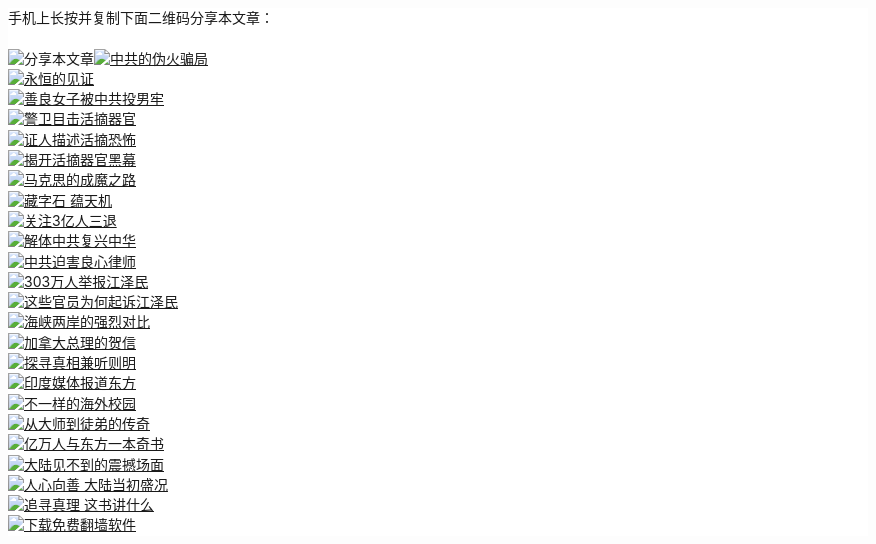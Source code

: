 ####
手机上长按并复制下面二维码分享本文章：<br><br><img src="http://www.hehaibao.com/qr/index.php?m=1&e=L&p=10&t=&d=https://github.com/clgbyu263/djy/blob/master/gb/18/6/9/n10469652.md%231" title="分享本文章"></td><td VALIGN=TOP><a href="https://github.com/clgbyu263/djy/blob/master/gb/16/1/21/n4622075.md?dfh#1" target="_blank"><img src="https://raw.githubusercontent.com/clgbyu263/djy/master/gb/300/wei-f1.jpg" title="中共的伪火骗局"  alt="中共的伪火骗局"></a><br><a href="https://github.com/clgbyu263/www/blob/master/README.md?dfh#9" target="_blank"><img src="https://raw.githubusercontent.com/clgbyu263/djy/master/gb/300/yong-h.jpg" title="永恒的见证"  alt="永恒的见证"></a><br><a href="https://github.com/clgbyu263/djy/blob/master/gb/13/9/29/n3974789.md?dfh#1" target="_blank"><img src="https://raw.githubusercontent.com/clgbyu263/djy/master/gb/300/shang-lnz.jpg" title="善良女子被中共投男牢"  alt="善良女子被中共投男牢"></a><br><a href="https://github.com/clgbyu263/djy/blob/master/gb/16/3/16/n4663449.md?dfh#1" target="_blank"><img src="https://raw.githubusercontent.com/clgbyu263/djy/master/gb/300/huo-z3.jpg" title="警卫目击活摘器官"  alt="警卫目击活摘器官"></a><br><a href="https://github.com/clgbyu263/djy/blob/master/gb/16/8/7/n8177641.md?dfh#1" target="_blank"><img src="https://raw.githubusercontent.com/clgbyu263/djy/master/gb/300/huo-z4.jpg" title="证人描述活摘恐怖"  alt="证人描述活摘恐怖"></a><br><a href="https://github.com/clgbyu263/djy/blob/master/gb/10/4/19/n2881569.md?dfh#1" target="_blank"><img src="https://raw.githubusercontent.com/clgbyu263/djy/master/gb/300/huo-z1.jpg" title="揭开活摘器官黑幕"  alt="揭开活摘器官黑幕"></a><br><a href="https://github.com/clgbyu263/djy/blob/master/gb/10/11/7/n3077476.md?dfh#1" target="_blank"><img src="https://raw.githubusercontent.com/clgbyu263/djy/master/gb/300/ma-ks.jpg" title="马克思的成魔之路"  alt="马克思的成魔之路"></a><br><a href="https://github.com/clgbyu263/djy/blob/master/gb/14/6/9/n4173977.md?dfh#1" target="_blank"><img src="https://raw.githubusercontent.com/clgbyu263/djy/master/gb/300/chang-zs.jpg" title="藏字石 蕴天机"  alt="藏字石 蕴天机"></a><br><a href="https://github.com/clgbyu263/djy/blob/master/gb/18/5/10/n10381511.md?dfh#1" target="_blank"><img src="https://raw.githubusercontent.com/clgbyu263/djy/master/gb/300/st1.jpg" title="关注3亿人三退"  alt="关注3亿人三退"></a><br><a href="https://github.com/clgbyu263/djy/blob/master/gb/18/3/21/n10237682.md?dfh#1" target="_blank"><img src="https://raw.githubusercontent.com/clgbyu263/djy/master/gb/300/jie-t.jpg" title="解体中共复兴中华"  alt="解体中共复兴中华"></a><br><a href="https://github.com/clgbyu263/djy/blob/master/gb/9/2/9/n2422991.md?dfh#1" target="_blank"><img src="https://raw.githubusercontent.com/clgbyu263/djy/master/gb/300/gao-zs.jpg" title="中共迫害良心律师"  alt="中共迫害良心律师"></a><br><a href="https://github.com/clgbyu263/djy/blob/master/gb/18/12/9/n10900044.md?dfh#1" target="_blank"><img src="https://raw.githubusercontent.com/clgbyu263/djy/master/gb/300/sj1.jpg" title="303万人举报江泽民"  alt="303万人举报江泽民"></a><br><a href="https://github.com/clgbyu263/djy/blob/master/gb/18/8/28/n10672014.md?dfh#1" target="_blank"><img src="https://raw.githubusercontent.com/clgbyu263/djy/master/gb/300/sj2.jpg" title="这些官员为何起诉江泽民"  alt="这些官员为何起诉江泽民"></a><br><a href="https://github.com/clgbyu263/djy/blob/master/gb/8/12/18/n2367165.md?dfh#1" target="_blank"><img src="https://raw.githubusercontent.com/clgbyu263/djy/master/gb/300/liangan.jpg" title="海峡两岸的强烈对比"  alt="海峡两岸的强烈对比"></a><br><a href="https://github.com/clgbyu263/djy/blob/master/gb/15/5/5/n4427238.md?dfh#1" target="_blank"><img src="https://raw.githubusercontent.com/clgbyu263/djy/master/gb/300/jia-ndzl.jpg" title="加拿大总理的贺信"  alt="加拿大总理的贺信"></a><br><a href="https://github.com/clgbyu263/djy/blob/master/gb/11/6/17/n3289382.md?dfh#1" target="_blank">
<img src="https://raw.githubusercontent.com/clgbyu263/djy/master/gb/300/xiao-wd.jpg" title="探寻真相兼听则明"  alt="探寻真相兼听则明"></a><br><a href="https://github.com/clgbyu263/djy/blob/master/gb/18/10/27/n10812623.md?dfh#1" target="_blank"><img src="https://raw.githubusercontent.com/clgbyu263/djy/master/gb/300/yindu.jpg" title="印度媒体报道东方"  alt="印度媒体报道东方"></a><br><a href="https://github.com/clgbyu263/djy/blob/master/gb/18/6/9/n10469652.md?dfh#1" target="_blank"><img src="https://raw.githubusercontent.com/clgbyu263/djy/master/gb/300/xie-j.jpg" title="不一样的海外校园"  alt="不一样的海外校园"></a><br><a href="https://github.com/clgbyu263/djy/blob/master/gb/7/4/5/n1669415.md?dfh#1" target="_blank"><img src="https://raw.githubusercontent.com/clgbyu263/djy/master/gb/300/li-up.jpg" title="从大师到徒弟的传奇"  alt="从大师到徒弟的传奇"></a><br><a href="https://github.com/clgbyu263/djy/blob/master/gb/17/5/26/n9191512.md?dfh#1" target="_blank"><img src="https://raw.githubusercontent.com/clgbyu263/djy/master/gb/300/zfl2.jpg" title="亿万人与东方一本奇书"  alt="亿万人与东方一本奇书"></a><br><a href="https://github.com/clgbyu263/djy/blob/master/gb/13/11/27/n4020290.md?dfh#1" target="_blank"><img src="https://raw.githubusercontent.com/clgbyu263/djy/master/gb/300/zhen-h.jpg" title="大陆见不到的震撼场面"  alt="大陆见不到的震撼场面"></a><br><a href="https://github.com/clgbyu263/djy/blob/master/gb/15/7/17/n4482910.md?dfh#1" target="_blank"><img src="https://raw.githubusercontent.com/clgbyu263/djy/master/gb/300/dalu-sk.jpg" title="人心向善 大陆当初盛况"  alt="人心向善 大陆当初盛况"></a><br><a href="https://github.com/clgbyu263/djy/blob/master/gb/9/10/15/n2689419.md?dfh#1" target="_blank"><img src="https://raw.githubusercontent.com/clgbyu263/djy/master/gb/300/zfl1.jpg" title="追寻真理 这书讲什么"  alt="追寻真理 这书讲什么"></a><br><a href="https://github.com/clgbyu263/www/blob/master/README.md?dfh#1" target="_blank"><img src="https://raw.githubusercontent.com/clgbyu263/djy/master/gb/300/fq1.jpg" title="下载免费翻墙软件"  alt="下载免费翻墙软件"></a><br></td></tr></table>
